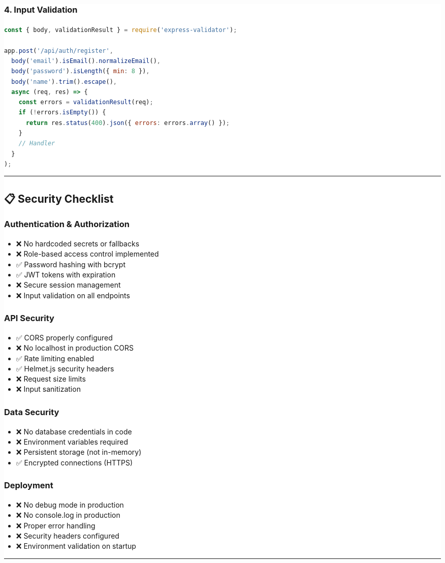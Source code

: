 ### 4. Input Validation
```javascript
const { body, validationResult } = require('express-validator');

app.post('/api/auth/register',
  body('email').isEmail().normalizeEmail(),
  body('password').isLength({ min: 8 }),
  body('name').trim().escape(),
  async (req, res) => {
    const errors = validationResult(req);
    if (!errors.isEmpty()) {
      return res.status(400).json({ errors: errors.array() });
    }
    // Handler
  }
);
```

---

## 📋 Security Checklist

### Authentication & Authorization
- ❌ No hardcoded secrets or fallbacks
- ❌ Role-based access control implemented
- ✅ Password hashing with bcrypt
- ✅ JWT tokens with expiration
- ❌ Secure session management
- ❌ Input validation on all endpoints

### API Security
- ✅ CORS properly configured
- ❌ No localhost in production CORS
- ✅ Rate limiting enabled
- ✅ Helmet.js security headers
- ❌ Request size limits
- ❌ Input sanitization

### Data Security
- ❌ No database credentials in code
- ❌ Environment variables required
- ❌ Persistent storage (not in-memory)
- ✅ Encrypted connections (HTTPS)

### Deployment
- ❌ No debug mode in production
- ❌ No console.log in production
- ❌ Proper error handling
- ❌ Security headers configured
- ❌ Environment validation on startup

---
